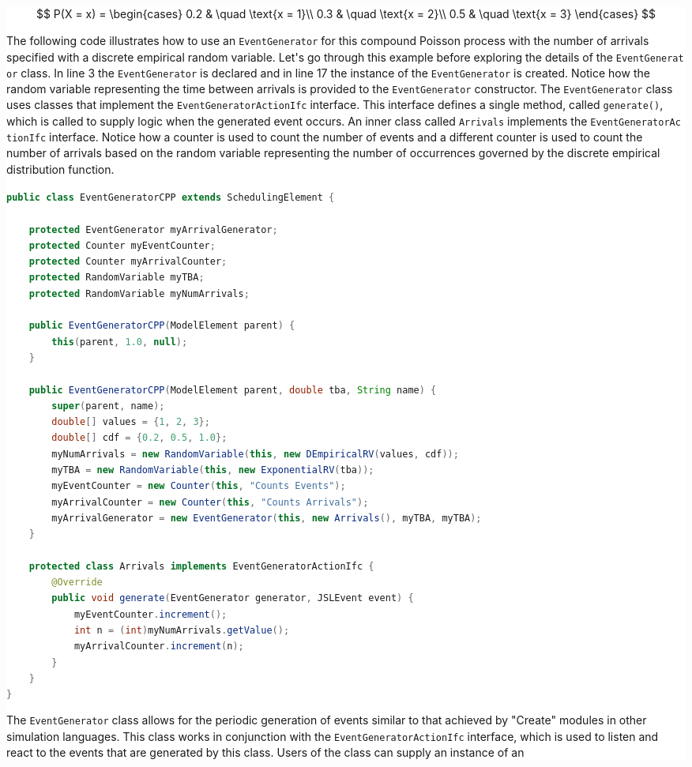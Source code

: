 $$
P(X = x) =
   \begin{cases}
     0.2 & \quad \text{x = 1}\\
     0.3 & \quad \text{x = 2}\\
     0.5 & \quad \text{x = 3}
   \end{cases}
$$

The following code illustrates how to use an
`EventGenerator` for this compound Poisson process with the number of
arrivals specified with a discrete empirical random variable. Let's go
through this example before exploring the details of the `EventGenerator`
class. In line 3 the `EventGenerator` is declared and in line 17 the
instance of the `EventGenerator` is created. Notice how the random
variable representing the time between arrivals is provided to
the `EventGenerator` constructor. The `EventGenerator` class uses classes
that implement the `EventGeneratorActionIfc` interface. This interface
defines a single method, called `generate()`, which is called to supply
logic when the generated event occurs. An inner class
called `Arrivals` implements the `EventGeneratorActionIfc` interface.
Notice how a counter is used to count the number of events and a
different counter is used to count the number of arrivals based on the
random variable representing the number of occurrences governed by the
discrete empirical distribution function.

```java
public class EventGeneratorCPP extends SchedulingElement {

    protected EventGenerator myArrivalGenerator;
    protected Counter myEventCounter;
    protected Counter myArrivalCounter;
    protected RandomVariable myTBA;
    protected RandomVariable myNumArrivals;

    public EventGeneratorCPP(ModelElement parent) {
        this(parent, 1.0, null);
    }

    public EventGeneratorCPP(ModelElement parent, double tba, String name) {
        super(parent, name);
        double[] values = {1, 2, 3};
        double[] cdf = {0.2, 0.5, 1.0};
        myNumArrivals = new RandomVariable(this, new DEmpiricalRV(values, cdf));
        myTBA = new RandomVariable(this, new ExponentialRV(tba));
        myEventCounter = new Counter(this, "Counts Events");
        myArrivalCounter = new Counter(this, "Counts Arrivals");
        myArrivalGenerator = new EventGenerator(this, new Arrivals(), myTBA, myTBA);
    }

    protected class Arrivals implements EventGeneratorActionIfc {
        @Override
        public void generate(EventGenerator generator, JSLEvent event) {
            myEventCounter.increment();
            int n = (int)myNumArrivals.getValue();
            myArrivalCounter.increment(n);
        }
    }
}
```
The `EventGenerator` class allows for the periodic generation of events
similar to that achieved by "Create" modules in other simulation languages.
This class works in conjunction with the `EventGeneratorActionIfc`
interface, which is used to listen and react to the events that are
generated by this class. Users of the class can supply an instance of an